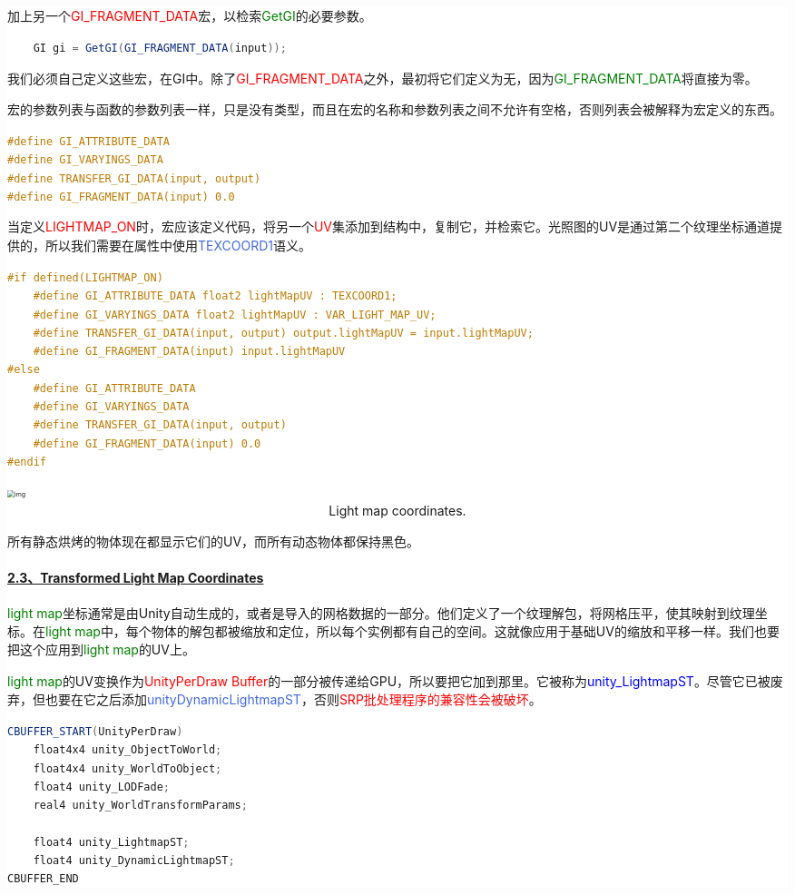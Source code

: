 加上另一个<font color="red">GI_FRAGMENT_DATA</font>宏，以检索<font color="green">GetGI</font>的必要参数。

```glsl
	GI gi = GetGI(GI_FRAGMENT_DATA(input));
```

我们必须自己定义这些宏，在GI中。除了<font color="red">GI_FRAGMENT_DATA</font>之外，最初将它们定义为无，因为<font color="green">GI_FRAGMENT_DATA</font>将直接为零。

宏的参数列表与函数的参数列表一样，只是没有类型，而且在宏的名称和参数列表之间不允许有空格，否则列表会被解释为宏定义的东西。

```glsl
#define GI_ATTRIBUTE_DATA
#define GI_VARYINGS_DATA
#define TRANSFER_GI_DATA(input, output)
#define GI_FRAGMENT_DATA(input) 0.0
```

当定义<font color="red">LIGHTMAP_ON</font>时，宏应该定义代码，将另一个<font color="red">UV</font>集添加到结构中，复制它，并检索它。光照图的UV是通过第二个纹理坐标通道提供的，所以我们需要在属性中使用<font color="RoyalBlue">TEXCOORD1</font>语义。

```glsl
#if defined(LIGHTMAP_ON)
	#define GI_ATTRIBUTE_DATA float2 lightMapUV : TEXCOORD1;
	#define GI_VARYINGS_DATA float2 lightMapUV : VAR_LIGHT_MAP_UV;
	#define TRANSFER_GI_DATA(input, output) output.lightMapUV = input.lightMapUV;
	#define GI_FRAGMENT_DATA(input) input.lightMapUV
#else
	#define GI_ATTRIBUTE_DATA
	#define GI_VARYINGS_DATA
	#define TRANSFER_GI_DATA(input, output)
	#define GI_FRAGMENT_DATA(input) 0.0
#endif
```

<img src="E:\Typora file\SRP\assets\light-map-uv.png" alt="img" style="zoom:50%;" />

<center>Light map coordinates.</center>

所有静态烘烤的物体现在都显示它们的UV，而所有动态物体都保持黑色。

#### [2.3、Transformed Light Map Coordinates](https://catlikecoding.com/unity/tutorials/custom-srp/baked-light/#2.3)

<font color="green">light map</font>坐标通常是由Unity自动生成的，或者是导入的网格数据的一部分。他们定义了一个纹理解包，将网格压平，使其映射到纹理坐标。在<font color="green">light map</font>中，每个物体的解包都被缩放和定位，所以每个实例都有自己的空间。这就像应用于基础UV的缩放和平移一样。我们也要把这个应用到<font color="green">light map</font>的UV上。

<font color="green">light map</font>的UV变换作为<font color="red">UnityPerDraw Buffer</font>的一部分被传递给GPU，所以要把它加到那里。它被称为<font color="blue">unity_LightmapST</font>。尽管它已被废弃，但也要在它之后添加<font color="RoyalBlue">unityDynamicLightmapST</font>，否则<font color="red">SRP批处理程序的兼容性会被破坏</font>。

```glsl
CBUFFER_START(UnityPerDraw)
	float4x4 unity_ObjectToWorld;
	float4x4 unity_WorldToObject;
	float4 unity_LODFade;
	real4 unity_WorldTransformParams;

	float4 unity_LightmapST;
	float4 unity_DynamicLightmapST;
CBUFFER_END
```
